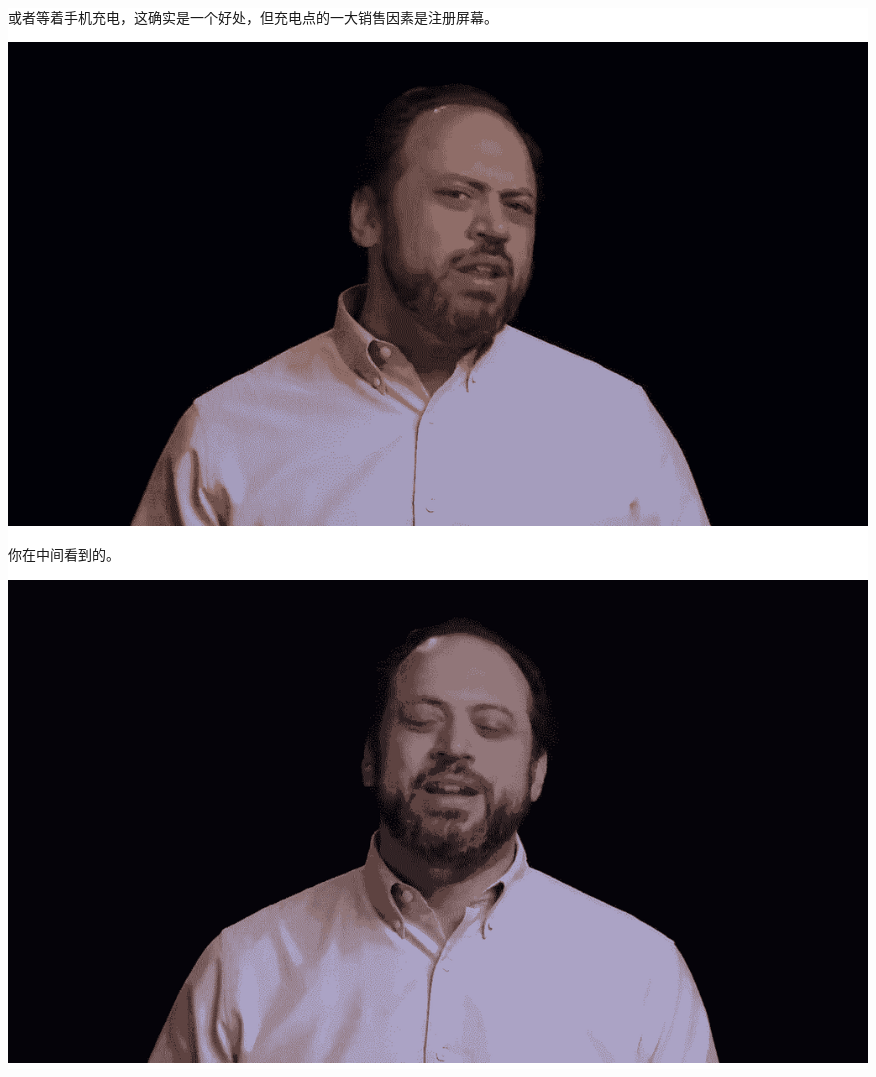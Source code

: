 或者等着手机充电，这确实是一个好处，但充电点的一大销售因素是注册屏幕。

![](img/17916745cff20fb7b169de00ef8632fc_16.png)

你在中间看到的。

![](img/17916745cff20fb7b169de00ef8632fc_18.png)
